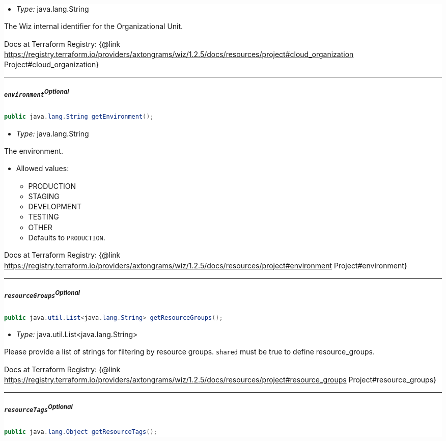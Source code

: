 - *Type:* java.lang.String

The Wiz internal identifier for the Organizational Unit.

Docs at Terraform Registry: {@link https://registry.terraform.io/providers/axtongrams/wiz/1.2.5/docs/resources/project#cloud_organization Project#cloud_organization}

---

##### `environment`<sup>Optional</sup> <a name="environment" id="rhizo-co-terraform-provider-wiz.project.ProjectCloudOrganizationLink.property.environment"></a>

```java
public java.lang.String getEnvironment();
```

- *Type:* java.lang.String

The environment.

* Allowed values:
  - PRODUCTION
  - STAGING
  - DEVELOPMENT
  - TESTING
  - OTHER

  * Defaults to `PRODUCTION`.

Docs at Terraform Registry: {@link https://registry.terraform.io/providers/axtongrams/wiz/1.2.5/docs/resources/project#environment Project#environment}

---

##### `resourceGroups`<sup>Optional</sup> <a name="resourceGroups" id="rhizo-co-terraform-provider-wiz.project.ProjectCloudOrganizationLink.property.resourceGroups"></a>

```java
public java.util.List<java.lang.String> getResourceGroups();
```

- *Type:* java.util.List<java.lang.String>

Please provide a list of strings for filtering by resource groups. `shared` must be true to define resource_groups.

Docs at Terraform Registry: {@link https://registry.terraform.io/providers/axtongrams/wiz/1.2.5/docs/resources/project#resource_groups Project#resource_groups}

---

##### `resourceTags`<sup>Optional</sup> <a name="resourceTags" id="rhizo-co-terraform-provider-wiz.project.ProjectCloudOrganizationLink.property.resourceTags"></a>

```java
public java.lang.Object getResourceTags();
```
